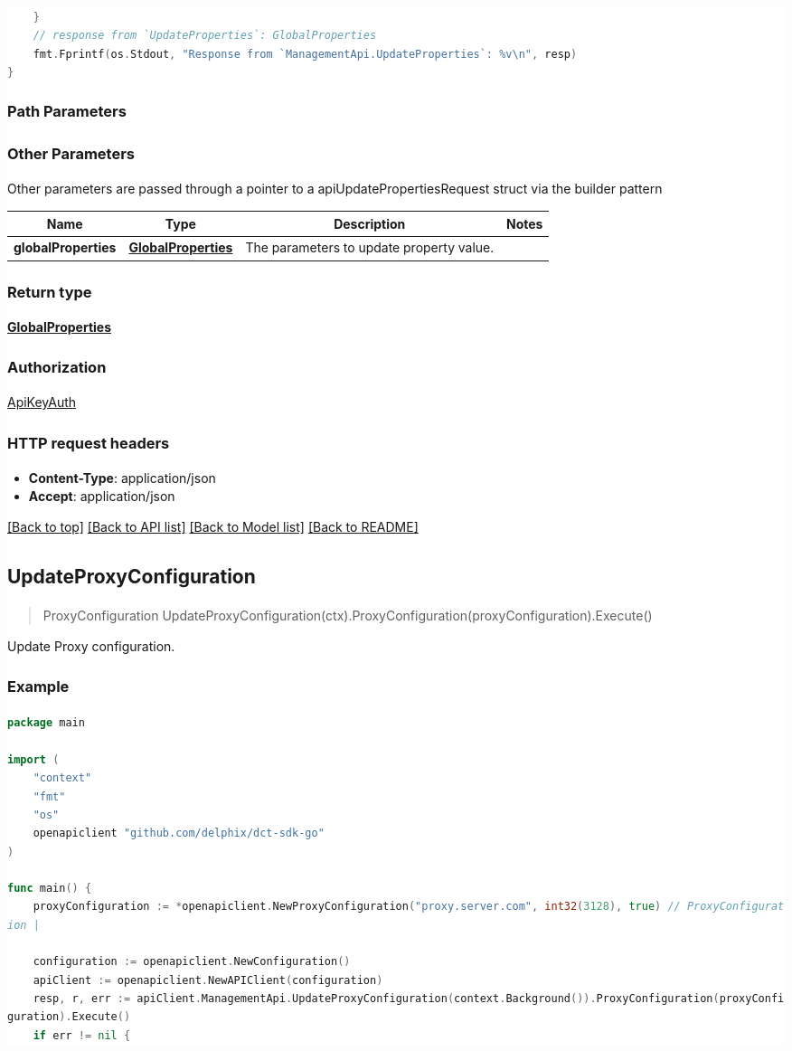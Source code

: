 ```go
    }
    // response from `UpdateProperties`: GlobalProperties
    fmt.Fprintf(os.Stdout, "Response from `ManagementApi.UpdateProperties`: %v\n", resp)
}
```

### Path Parameters



### Other Parameters

Other parameters are passed through a pointer to a apiUpdatePropertiesRequest struct via the builder pattern


Name | Type | Description  | Notes
------------- | ------------- | ------------- | -------------
 **globalProperties** | [**GlobalProperties**](GlobalProperties.md) | The parameters to update property value. | 

### Return type

[**GlobalProperties**](GlobalProperties.md)

### Authorization

[ApiKeyAuth](../README.md#ApiKeyAuth)

### HTTP request headers

- **Content-Type**: application/json
- **Accept**: application/json

[[Back to top]](#) [[Back to API list]](../README.md#documentation-for-api-endpoints)
[[Back to Model list]](../README.md#documentation-for-models)
[[Back to README]](../README.md)


## UpdateProxyConfiguration

> ProxyConfiguration UpdateProxyConfiguration(ctx).ProxyConfiguration(proxyConfiguration).Execute()

Update Proxy configuration.

### Example

```go
package main

import (
    "context"
    "fmt"
    "os"
    openapiclient "github.com/delphix/dct-sdk-go"
)

func main() {
    proxyConfiguration := *openapiclient.NewProxyConfiguration("proxy.server.com", int32(3128), true) // ProxyConfiguration | 

    configuration := openapiclient.NewConfiguration()
    apiClient := openapiclient.NewAPIClient(configuration)
    resp, r, err := apiClient.ManagementApi.UpdateProxyConfiguration(context.Background()).ProxyConfiguration(proxyConfiguration).Execute()
    if err != nil {
```